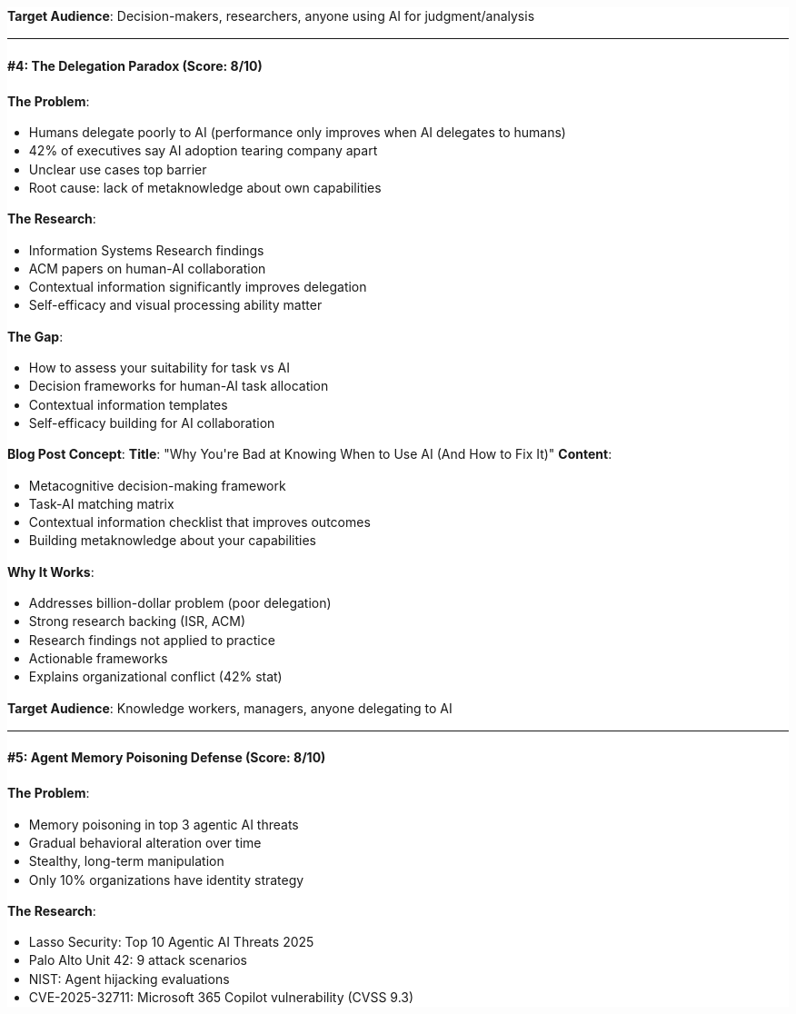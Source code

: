 **Target Audience**: Decision-makers, researchers, anyone using AI for judgment/analysis

---

#### **#4: The Delegation Paradox (Score: 8/10)**

**The Problem**:
- Humans delegate poorly to AI (performance only improves when AI delegates to humans)
- 42% of executives say AI adoption tearing company apart
- Unclear use cases top barrier
- Root cause: lack of metaknowledge about own capabilities

**The Research**:
- Information Systems Research findings
- ACM papers on human-AI collaboration
- Contextual information significantly improves delegation
- Self-efficacy and visual processing ability matter

**The Gap**:
- How to assess your suitability for task vs AI
- Decision frameworks for human-AI task allocation
- Contextual information templates
- Self-efficacy building for AI collaboration

**Blog Post Concept**:
**Title**: "Why You're Bad at Knowing When to Use AI (And How to Fix It)"
**Content**:
- Metacognitive decision-making framework
- Task-AI matching matrix
- Contextual information checklist that improves outcomes
- Building metaknowledge about your capabilities

**Why It Works**:
- Addresses billion-dollar problem (poor delegation)
- Strong research backing (ISR, ACM)
- Research findings not applied to practice
- Actionable frameworks
- Explains organizational conflict (42% stat)

**Target Audience**: Knowledge workers, managers, anyone delegating to AI

---

#### **#5: Agent Memory Poisoning Defense (Score: 8/10)**

**The Problem**:
- Memory poisoning in top 3 agentic AI threats
- Gradual behavioral alteration over time
- Stealthy, long-term manipulation
- Only 10% organizations have identity strategy

**The Research**:
- Lasso Security: Top 10 Agentic AI Threats 2025
- Palo Alto Unit 42: 9 attack scenarios
- NIST: Agent hijacking evaluations
- CVE-2025-32711: Microsoft 365 Copilot vulnerability (CVSS 9.3)
